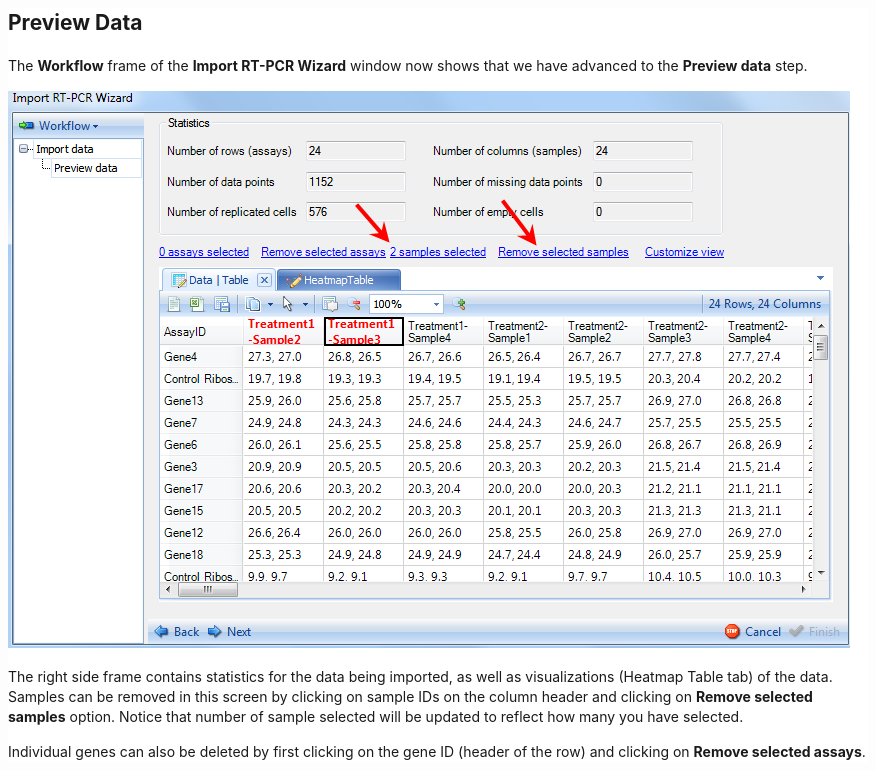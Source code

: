 ## Preview Data

The
**Workflow** frame of the **Import RT-PCR Wizard** window now shows that we have advanced to the **Preview data** step.

![image18_png](images/image18.png)

The right side frame contains statistics for the data being imported, as well as visualizations (Heatmap Table tab) of the data. Samples can be removed in this screen by clicking on sample IDs on the column header and clicking on **Remove selected samples** option. Notice that number of sample selected will be updated to reflect how many you have selected.

Individual genes can also be deleted by first clicking on the gene ID (header of the row) and clicking on **Remove selected assays**.
